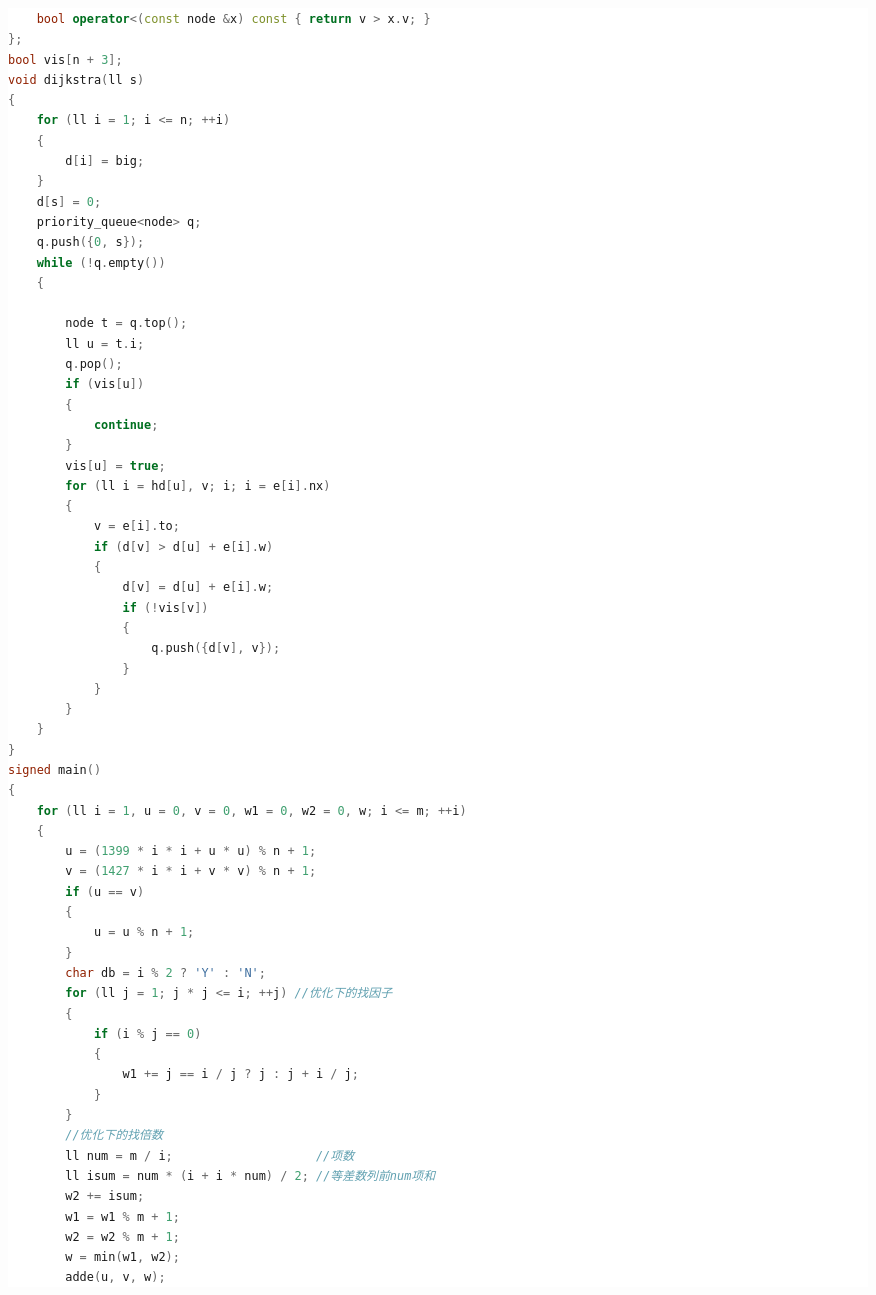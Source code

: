 ```c++
    bool operator<(const node &x) const { return v > x.v; }
};
bool vis[n + 3];
void dijkstra(ll s)
{
    for (ll i = 1; i <= n; ++i)
    {
        d[i] = big;
    }
    d[s] = 0;
    priority_queue<node> q;
    q.push({0, s});
    while (!q.empty())
    {

        node t = q.top();
        ll u = t.i;
        q.pop();
        if (vis[u])
        {
            continue;
        }
        vis[u] = true;
        for (ll i = hd[u], v; i; i = e[i].nx)
        {
            v = e[i].to;
            if (d[v] > d[u] + e[i].w)
            {
                d[v] = d[u] + e[i].w;
                if (!vis[v])
                {
                    q.push({d[v], v});
                }
            }
        }
    }
}
signed main()
{
    for (ll i = 1, u = 0, v = 0, w1 = 0, w2 = 0, w; i <= m; ++i)
    {
        u = (1399 * i * i + u * u) % n + 1;
        v = (1427 * i * i + v * v) % n + 1;
        if (u == v)
        {
            u = u % n + 1;
        }
        char db = i % 2 ? 'Y' : 'N';
        for (ll j = 1; j * j <= i; ++j) //优化下的找因子
        {
            if (i % j == 0)
            {
                w1 += j == i / j ? j : j + i / j;
            }
        }
        //优化下的找倍数
        ll num = m / i;                    //项数
        ll isum = num * (i + i * num) / 2; //等差数列前num项和
        w2 += isum;
        w1 = w1 % m + 1;
        w2 = w2 % m + 1;
        w = min(w1, w2);
        adde(u, v, w);
```